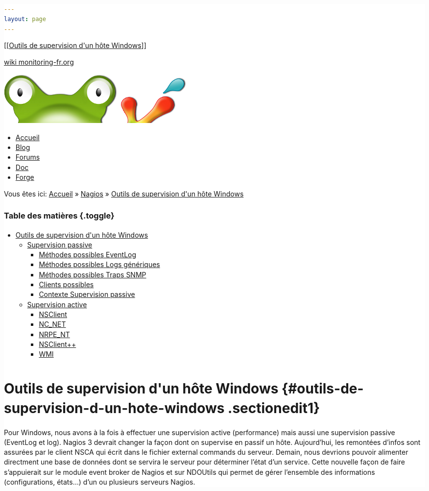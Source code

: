 ```yaml
---
layout: page
---
```


[[[Outils de supervision d'un hôte
Windows](windows-client@do=backlink.html)]]

[wiki monitoring-fr.org](../start.html "[ALT+H]")

![Logo Monitoring](../lib/tpl/arctic/images/logo_monitoring.png)

-   [Accueil](../index.html "Cliquez pour revenir |  l'accueil")
-   [Blog](http://www.monitoring-fr.org "Blog & News")
-   [Forums](http://forums.monitoring-fr.org "Forums")
-   [Doc](http://doc.monitoring-fr.org "Doc")
-   [Forge](https://github.com/monitoring-fr "Forge")

Vous êtes ici: [Accueil](../start.html "start") »
[Nagios](start.html "nagios:start") » [Outils de supervision d'un hôte
Windows](windows-client.html "nagios:windows-client")

### Table des matières {.toggle}

-   [Outils de supervision d'un hôte
    Windows](windows-client.html#outils-de-supervision-d-un-hote-windows)
    -   [Supervision passive](windows-client.html#supervision-passive)
        -   [Méthodes possibles
            EventLog](windows-client.html#methodes-possibles-eventlog)
        -   [Méthodes possibles Logs
            génériques](windows-client.html#methodes-possibles-logs-generiques)
        -   [Méthodes possibles Traps
            SNMP](windows-client.html#methodes-possibles-traps-snmp)
        -   [Clients possibles](windows-client.html#clients-possibles)
        -   [Contexte Supervision
            passive](windows-client.html#contexte-supervision-passive)
    -   [Supervision active](windows-client.html#supervision-active)
        -   [NSClient](windows-client.html#nsclient)
        -   [NC\_NET](windows-client.html#nc_net)
        -   [NRPE\_NT](windows-client.html#nrpe_nt)
        -   [NSClient++](windows-client.html#nsclient1)
        -   [WMI](windows-client.html#wmi)

Outils de supervision d'un hôte Windows {#outils-de-supervision-d-un-hote-windows .sectionedit1}
=======================================

Pour Windows, nous avons à la fois à effectuer une supervision active
(performance) mais aussi une supervision passive (EventLog et log).
Nagios 3 devrait changer la façon dont on supervise en passif un hôte.
Aujourd’hui, les remontées d’infos sont assurées par le client NSCA qui
écrit dans le fichier external commands du serveur. Demain, nous
devrions pouvoir alimenter directment une base de données dont se
servira le serveur pour déterminer l’état d’un service. Cette nouvelle
façon de faire s’appuierait sur le module event broker de Nagios et sur
NDOUtils qui permet de gérer l’ensemble des informations
(configurations, états…) d’un ou plusieurs serveurs Nagios.

